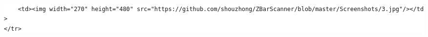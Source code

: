         <td><img width="270" height="480" src="https://github.com/shouzhong/ZBarScanner/blob/master/Screenshots/3.jpg"/></td>
    </tr>
</table>
